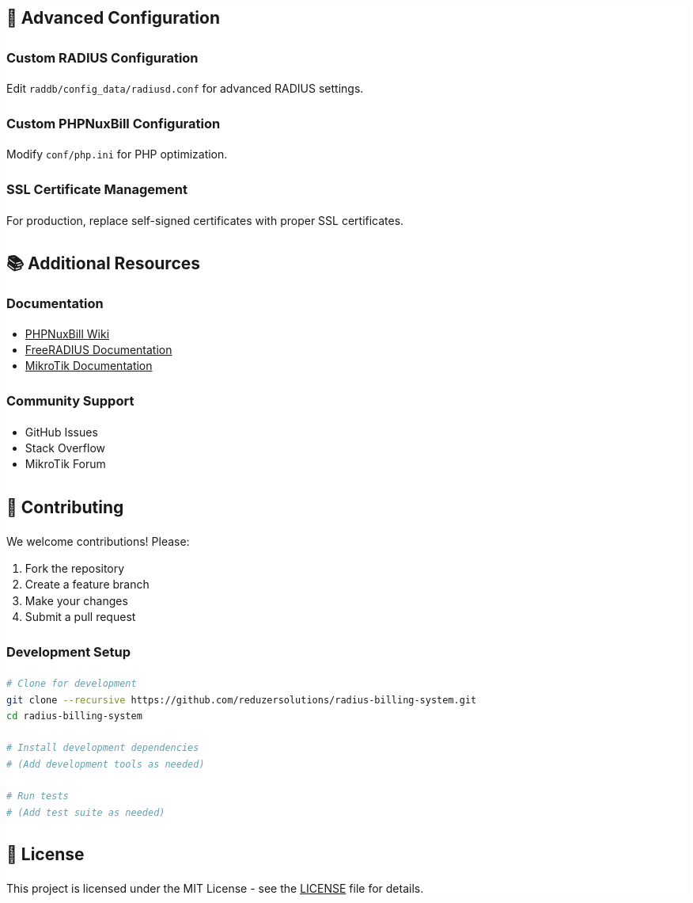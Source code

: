 ## 🔧 Advanced Configuration

### Custom RADIUS Configuration
Edit `raddb/config_data/radiusd.conf` for advanced RADIUS settings.

### Custom PHPNuxBill Configuration
Modify `conf/php.ini` for PHP optimization.

### SSL Certificate Management
For production, replace self-signed certificates with proper SSL certificates.

## 📚 Additional Resources

### Documentation
- [PHPNuxBill Wiki](https://github.com/hotspotbilling/phpnuxbill/wiki)
- [FreeRADIUS Documentation](https://wiki.freeradius.org/)
- [MikroTik Documentation](https://help.mikrotik.com/)

### Community Support
- GitHub Issues
- Stack Overflow
- MikroTik Forum

## 🤝 Contributing

We welcome contributions! Please:

1. Fork the repository
2. Create a feature branch
3. Make your changes
4. Submit a pull request

### Development Setup
```bash
# Clone for development
git clone --recursive https://github.com/reduzersolutions/radius-billing-system.git
cd radius-billing-system

# Install development dependencies
# (Add development tools as needed)

# Run tests
# (Add test suite as needed)
```

## 📄 License

This project is licensed under the MIT License - see the [LICENSE](LICENSE) file for details.
